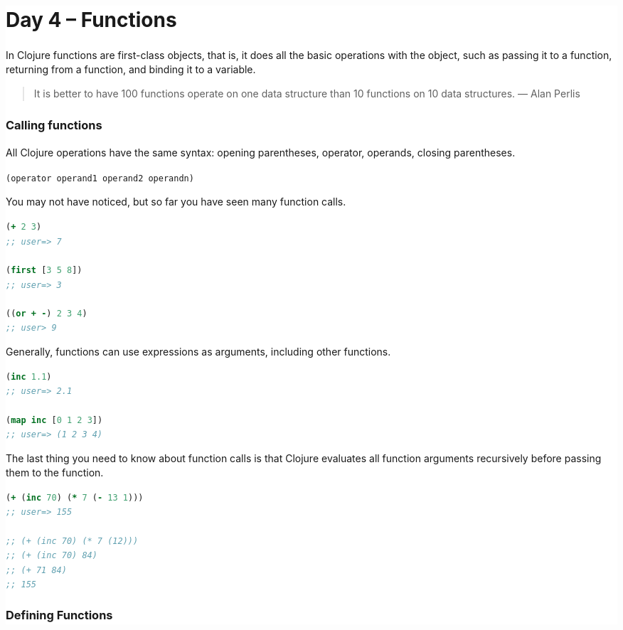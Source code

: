 # Day 4 – Functions

In Clojure functions are first-class objects, that is, it does all the basic operations with the object, such as passing it to a function, returning from a function, and binding it to a variable.

> It is better to have 100 functions operate on one data structure than 10 functions on 10 data structures.
> — Alan Perlis

### Calling functions

All Clojure operations have the same syntax: opening parentheses, operator, operands, closing parentheses.

```clojure
(operator operand1 operand2 operandn)
```

You may not have noticed, but so far you have seen many function calls.

```clojure
(+ 2 3)
;; user=> 7

(first [3 5 8])
;; user=> 3

((or + -) 2 3 4)
;; user> 9
```

Generally, functions can use expressions as arguments, including other functions.

```clojure
(inc 1.1)
;; user=> 2.1

(map inc [0 1 2 3])
;; user=> (1 2 3 4)
```

The last thing you need to know about function calls is that Clojure evaluates all function arguments recursively before passing them to the function.

```clojure
(+ (inc 70) (* 7 (- 13 1)))
;; user=> 155

;; (+ (inc 70) (* 7 (12)))
;; (+ (inc 70) 84)
;; (+ 71 84)
;; 155
```

### Defining Functions
